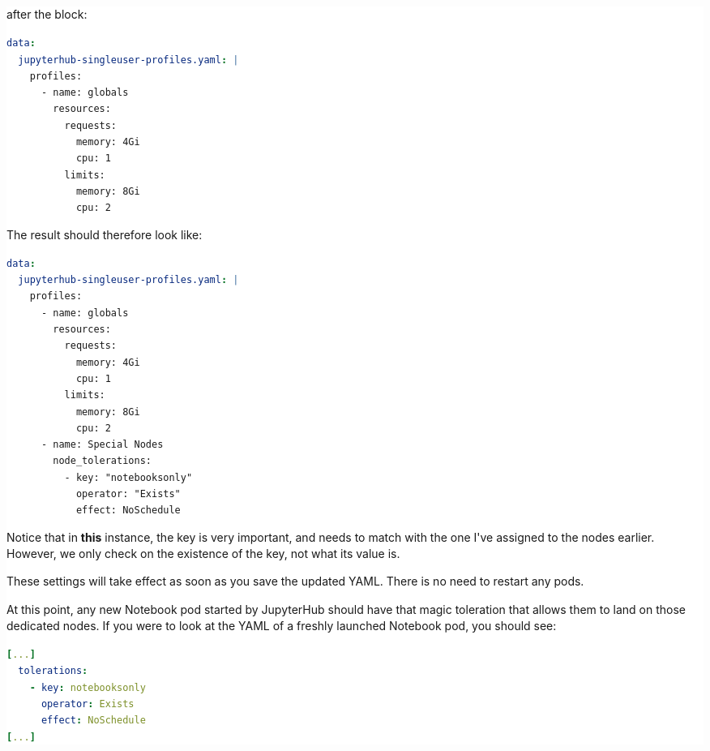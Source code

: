 after the block:

```yaml
data:
  jupyterhub-singleuser-profiles.yaml: |
    profiles:
      - name: globals
        resources:
          requests:
            memory: 4Gi
            cpu: 1
          limits:
            memory: 8Gi
            cpu: 2
```

The result should therefore look like:

```yaml
data:
  jupyterhub-singleuser-profiles.yaml: |
    profiles:
      - name: globals
        resources:
          requests:
            memory: 4Gi
            cpu: 1
          limits:
            memory: 8Gi
            cpu: 2
      - name: Special Nodes
        node_tolerations:
          - key: "notebooksonly"
            operator: "Exists"
            effect: NoSchedule
```

Notice that in **this** instance, the key is very important, and needs to match with the one I've assigned to the nodes earlier. However, we only check on the existence of the key, not what its value is.

These settings will take effect as soon as you save the updated YAML. There is no need to restart any pods.

At this point, any new Notebook pod started by JupyterHub should have that magic toleration that allows them to land on those dedicated nodes.
If you were to look at the YAML of a freshly launched Notebook pod, you should see:

```yaml
[...]
  tolerations:
    - key: notebooksonly
      operator: Exists
      effect: NoSchedule
[...]
```
